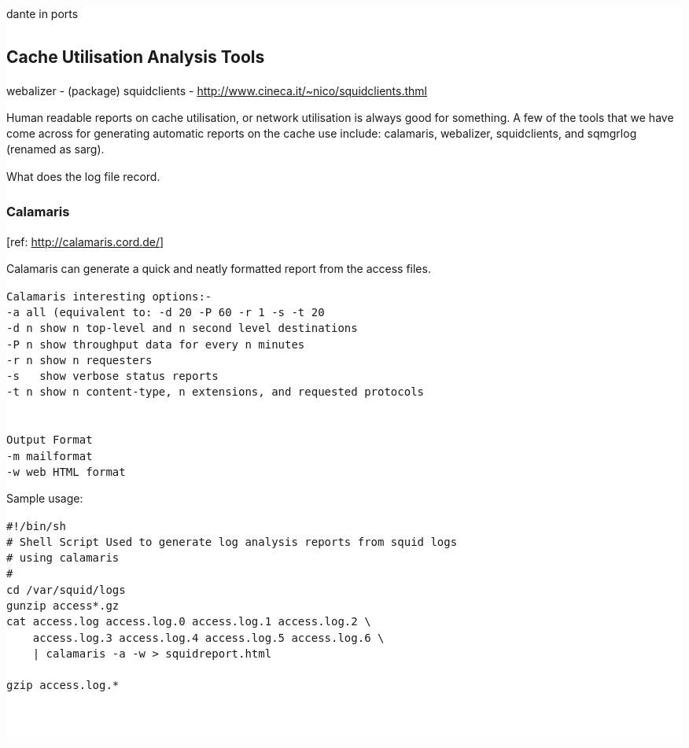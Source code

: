dante in ports</p>

## <a name="CUAT"></a>Cache Utilisation Analysis Tools

webalizer - (package)
squidclients - http://www.cineca.it/~nico/squidclients.thml</p>

Human readable reports on cache utilisation, or network utilisation is always 
good for something. A few of the tools that we have come across for generating 
automatic reports on the cache use include: calamaris, webalizer, squidclients, 
and sqmgrlog (renamed as sarg).</p>

What does the log file record.

### Calamaris

[ref: <a href="http://calamaris.cord.de/">http://calamaris.cord.de/</a>]</p>

Calamaris can generate a quick and neatly formatted report from the access 
files.</p>

<pre class="command-line">
Calamaris interesting options:-
-a all (equivalent to: -d 20 -P 60 -r 1 -s -t 20
-d n show n top-level and n second level destinations
-P n show throughput data for every n minutes
-r n show n requesters
-s   show verbose status reports
-t n show n content-type, n extensions, and requested protocols


Output Format
-m mailformat
-w web HTML format
</pre>

Sample usage:</p>

<pre class="command-line">
#!/bin/sh
# Shell Script Used to generate log analysis reports from squid logs
# using calamaris
#
cd /var/squid/logs
gunzip access*.gz
cat access.log access.log.0 access.log.1 access.log.2 \
    access.log.3 access.log.4 access.log.5 access.log.6 \
    | calamaris -a -w &gt; squidreport.html

gzip access.log.*
